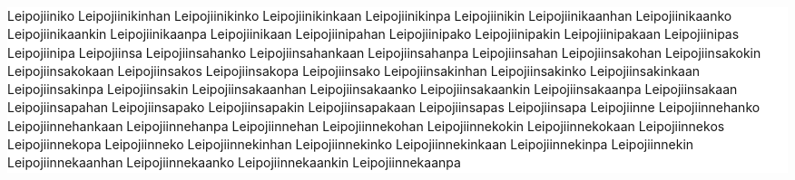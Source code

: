 Leipojiiniko
Leipojiinikinhan
Leipojiinikinko
Leipojiinikinkaan
Leipojiinikinpa
Leipojiinikin
Leipojiinikaanhan
Leipojiinikaanko
Leipojiinikaankin
Leipojiinikaanpa
Leipojiinikaan
Leipojiinipahan
Leipojiinipako
Leipojiinipakin
Leipojiinipakaan
Leipojiinipas
Leipojiinipa
Leipojiinsa
Leipojiinsahanko
Leipojiinsahankaan
Leipojiinsahanpa
Leipojiinsahan
Leipojiinsakohan
Leipojiinsakokin
Leipojiinsakokaan
Leipojiinsakos
Leipojiinsakopa
Leipojiinsako
Leipojiinsakinhan
Leipojiinsakinko
Leipojiinsakinkaan
Leipojiinsakinpa
Leipojiinsakin
Leipojiinsakaanhan
Leipojiinsakaanko
Leipojiinsakaankin
Leipojiinsakaanpa
Leipojiinsakaan
Leipojiinsapahan
Leipojiinsapako
Leipojiinsapakin
Leipojiinsapakaan
Leipojiinsapas
Leipojiinsapa
Leipojiinne
Leipojiinnehanko
Leipojiinnehankaan
Leipojiinnehanpa
Leipojiinnehan
Leipojiinnekohan
Leipojiinnekokin
Leipojiinnekokaan
Leipojiinnekos
Leipojiinnekopa
Leipojiinneko
Leipojiinnekinhan
Leipojiinnekinko
Leipojiinnekinkaan
Leipojiinnekinpa
Leipojiinnekin
Leipojiinnekaanhan
Leipojiinnekaanko
Leipojiinnekaankin
Leipojiinnekaanpa